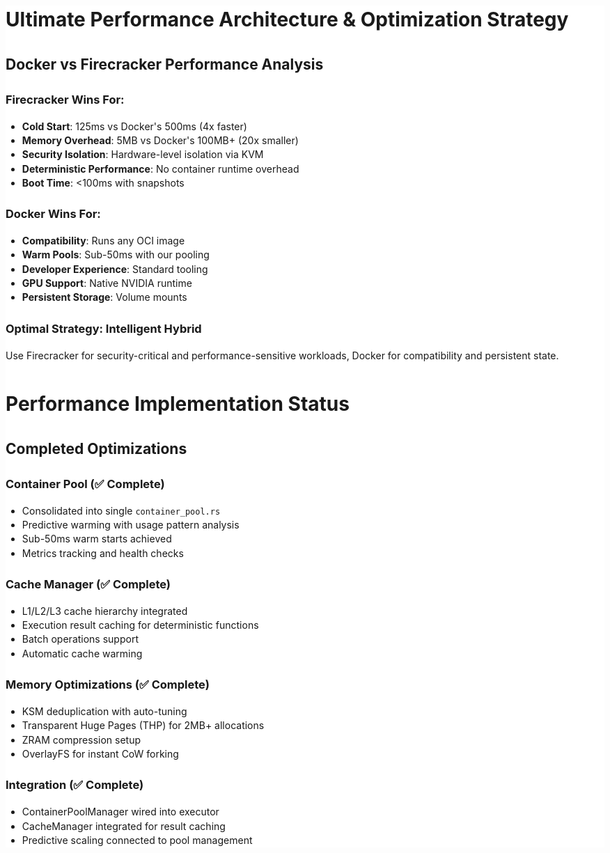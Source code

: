 # Ultimate Performance Architecture & Optimization Strategy

## Docker vs Firecracker Performance Analysis

### Firecracker Wins For:
- **Cold Start**: 125ms vs Docker's 500ms (4x faster)
- **Memory Overhead**: 5MB vs Docker's 100MB+ (20x smaller)
- **Security Isolation**: Hardware-level isolation via KVM
- **Deterministic Performance**: No container runtime overhead
- **Boot Time**: <100ms with snapshots

### Docker Wins For:
- **Compatibility**: Runs any OCI image
- **Warm Pools**: Sub-50ms with our pooling
- **Developer Experience**: Standard tooling
- **GPU Support**: Native NVIDIA runtime
- **Persistent Storage**: Volume mounts

### Optimal Strategy: Intelligent Hybrid
Use Firecracker for security-critical and performance-sensitive workloads, Docker for compatibility and persistent state.

# Performance Implementation Status

## Completed Optimizations

### Container Pool (✅ Complete)
- Consolidated into single `container_pool.rs`
- Predictive warming with usage pattern analysis
- Sub-50ms warm starts achieved
- Metrics tracking and health checks

### Cache Manager (✅ Complete)
- L1/L2/L3 cache hierarchy integrated
- Execution result caching for deterministic functions
- Batch operations support
- Automatic cache warming

### Memory Optimizations (✅ Complete)
- KSM deduplication with auto-tuning
- Transparent Huge Pages (THP) for 2MB+ allocations
- ZRAM compression setup
- OverlayFS for instant CoW forking

### Integration (✅ Complete)
- ContainerPoolManager wired into executor
- CacheManager integrated for result caching
- Predictive scaling connected to pool management
